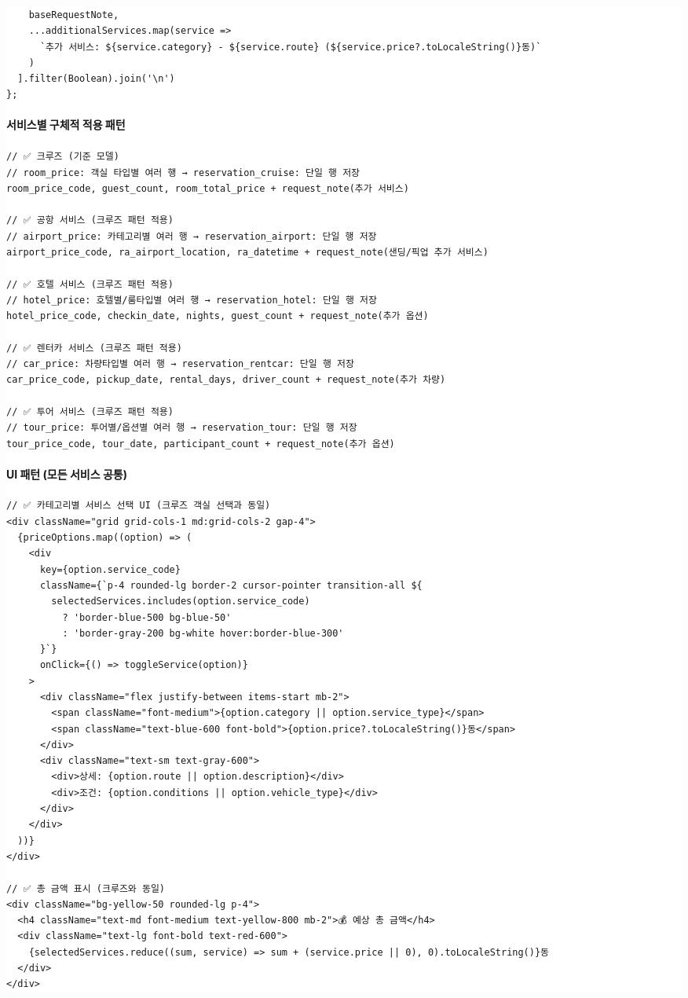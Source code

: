 ```tsx
    baseRequestNote,
    ...additionalServices.map(service => 
      `추가 서비스: ${service.category} - ${service.route} (${service.price?.toLocaleString()}동)`
    )
  ].filter(Boolean).join('\n')
};
```

#### **서비스별 구체적 적용 패턴**
```tsx
// ✅ 크루즈 (기준 모델)
// room_price: 객실 타입별 여러 행 → reservation_cruise: 단일 행 저장
room_price_code, guest_count, room_total_price + request_note(추가 서비스)

// ✅ 공항 서비스 (크루즈 패턴 적용)  
// airport_price: 카테고리별 여러 행 → reservation_airport: 단일 행 저장
airport_price_code, ra_airport_location, ra_datetime + request_note(샌딩/픽업 추가 서비스)

// ✅ 호텔 서비스 (크루즈 패턴 적용)
// hotel_price: 호텔별/룸타입별 여러 행 → reservation_hotel: 단일 행 저장  
hotel_price_code, checkin_date, nights, guest_count + request_note(추가 옵션)

// ✅ 렌터카 서비스 (크루즈 패턴 적용)
// car_price: 차량타입별 여러 행 → reservation_rentcar: 단일 행 저장
car_price_code, pickup_date, rental_days, driver_count + request_note(추가 차량)

// ✅ 투어 서비스 (크루즈 패턴 적용)  
// tour_price: 투어별/옵션별 여러 행 → reservation_tour: 단일 행 저장
tour_price_code, tour_date, participant_count + request_note(추가 옵션)
```

#### **UI 패턴 (모든 서비스 공통)**
```tsx
// ✅ 카테고리별 서비스 선택 UI (크루즈 객실 선택과 동일)
<div className="grid grid-cols-1 md:grid-cols-2 gap-4">
  {priceOptions.map((option) => (
    <div
      key={option.service_code}
      className={`p-4 rounded-lg border-2 cursor-pointer transition-all ${
        selectedServices.includes(option.service_code)
          ? 'border-blue-500 bg-blue-50'
          : 'border-gray-200 bg-white hover:border-blue-300'
      }`}
      onClick={() => toggleService(option)}
    >
      <div className="flex justify-between items-start mb-2">
        <span className="font-medium">{option.category || option.service_type}</span>
        <span className="text-blue-600 font-bold">{option.price?.toLocaleString()}동</span>
      </div>
      <div className="text-sm text-gray-600">
        <div>상세: {option.route || option.description}</div>
        <div>조건: {option.conditions || option.vehicle_type}</div>
      </div>
    </div>
  ))}
</div>

// ✅ 총 금액 표시 (크루즈와 동일)
<div className="bg-yellow-50 rounded-lg p-4">
  <h4 className="text-md font-medium text-yellow-800 mb-2">💰 예상 총 금액</h4>
  <div className="text-lg font-bold text-red-600">
    {selectedServices.reduce((sum, service) => sum + (service.price || 0), 0).toLocaleString()}동
  </div>
</div>
```